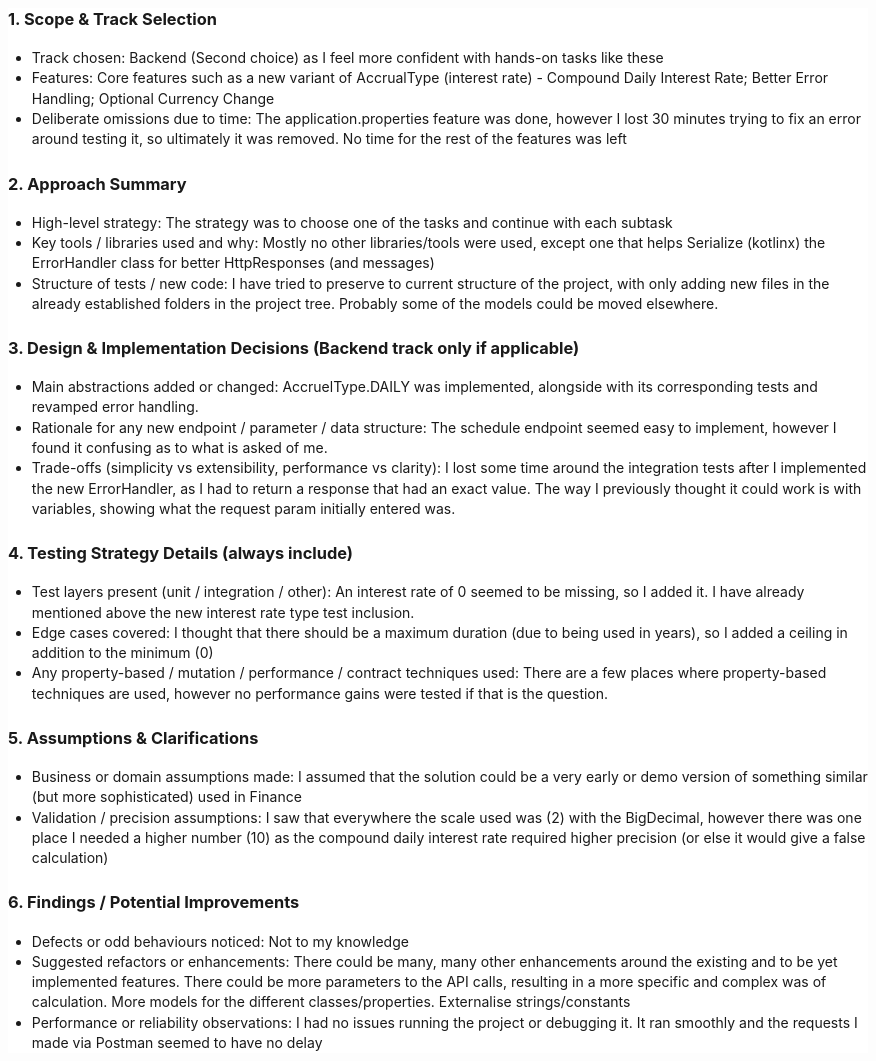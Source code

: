 ### 1. Scope & Track Selection
- Track chosen: Backend (Second choice) as I feel more confident with hands-on tasks like these
- Features: Core features such as a new variant of AccrualType (interest rate) - Compound Daily Interest Rate; Better Error Handling; Optional Currency Change
- Deliberate omissions due to time: The application.properties feature was done, however I lost 30 minutes trying to fix an error around testing it, so ultimately it was removed. No time for the rest of the features was left

### 2. Approach Summary
- High-level strategy: The strategy was to choose one of the tasks and continue with each subtask
- Key tools / libraries used and why: Mostly no other libraries/tools were used, except one that helps Serialize (kotlinx) the ErrorHandler class for better HttpResponses (and messages)
- Structure of tests / new code: I have tried to preserve to current structure of the project, with only adding new files in the already established folders in the project tree. Probably some of the models could be moved elsewhere.

### 3. Design & Implementation Decisions (Backend track only if applicable)
- Main abstractions added or changed: AccruelType.DAILY was implemented, alongside with its corresponding tests and revamped error handling.
- Rationale for any new endpoint / parameter / data structure: The schedule endpoint seemed easy to implement, however I found it confusing as to what is asked of me.
- Trade-offs (simplicity vs extensibility, performance vs clarity): I lost some time around the integration tests after I implemented the new ErrorHandler, as I had to return a response that had an exact value. The way I previously thought it could work is with variables, showing what the request param initially entered was.

### 4. Testing Strategy Details (always include)
- Test layers present (unit / integration / other): An interest rate of 0 seemed to be missing, so I added it. I have already mentioned above the new interest rate type test inclusion.
- Edge cases covered: I thought that there should be a maximum duration (due to being used in years), so I added a ceiling in addition to the minimum (0)
- Any property-based / mutation / performance / contract techniques used: There are a few places where property-based techniques are used, however no performance gains were tested if that is the question.

### 5. Assumptions & Clarifications
- Business or domain assumptions made: I assumed that the solution could be a very early or demo version of something similar (but more sophisticated) used in Finance
- Validation / precision assumptions: I saw that everywhere the scale used was (2) with the BigDecimal, however there was one place I needed a higher number (10) as the compound daily interest rate required higher precision (or else it would give a false calculation)

### 6. Findings / Potential Improvements
- Defects or odd behaviours noticed: Not to my knowledge
- Suggested refactors or enhancements: There could be many, many other enhancements around the existing and to be yet implemented features. There could be more parameters to the API calls, resulting in a more specific and complex was of calculation. More models for the different classes/properties. Externalise strings/constants
- Performance or reliability observations: I had no issues running the project or debugging it. It ran smoothly and the requests I made via Postman seemed to have no delay
